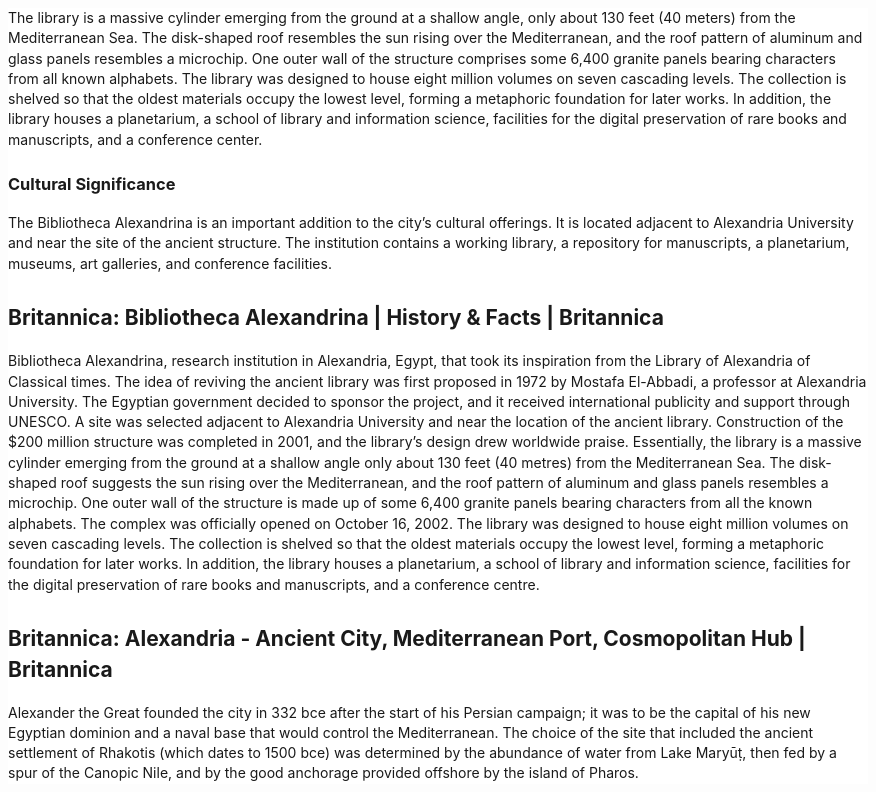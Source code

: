 The library is a massive cylinder emerging from the ground at a shallow angle,
only about 130 feet (40 meters) from the Mediterranean Sea. The disk-shaped
roof resembles the sun rising over the Mediterranean, and the roof pattern of
aluminum and glass panels resembles a microchip. One outer wall of the
structure comprises some 6,400 granite panels bearing characters from all
known alphabets. The library was designed to house eight million volumes on
seven cascading levels. The collection is shelved so that the oldest materials
occupy the lowest level, forming a metaphoric foundation for later works. In
addition, the library houses a planetarium, a school of library and
information science, facilities for the digital preservation of rare books and
manuscripts, and a conference center.

### Cultural Significance

The Bibliotheca Alexandrina is an important addition to the city’s cultural
offerings. It is located adjacent to Alexandria University and near the site
of the ancient structure. The institution contains a working library, a
repository for manuscripts, a planetarium, museums, art galleries, and
conference facilities.



## Britannica: Bibliotheca Alexandrina | History & Facts | Britannica
Bibliotheca Alexandrina,  research institution in Alexandria, Egypt, that took its inspiration from the Library of Alexandria of Classical times.
The idea of reviving the ancient library was first proposed in 1972 by Mostafa El-Abbadi, a professor at Alexandria University. The Egyptian government decided to sponsor the project, and it received international publicity and support through UNESCO. A site was selected adjacent to Alexandria University and near the location of the ancient library.
Construction of the $200 million structure was completed in 2001, and the library’s design drew worldwide praise. Essentially, the library is a massive cylinder emerging from the ground at a shallow angle only about 130 feet (40 metres) from the Mediterranean Sea. The disk-shaped roof suggests the sun rising over the Mediterranean, and the roof pattern of aluminum and glass panels resembles a microchip. One outer wall of the structure is made up of some 6,400 granite panels bearing characters from all the known alphabets.
The complex was officially opened on October 16, 2002. The library was designed to house eight million volumes on seven cascading levels. The collection is shelved so that the oldest materials occupy the lowest level, forming a metaphoric foundation for later works. In addition, the library houses a planetarium, a school of library and information science, facilities for the digital preservation of rare books and manuscripts, and a conference centre.

## Britannica: Alexandria - Ancient City, Mediterranean Port, Cosmopolitan Hub | Britannica
Alexander the Great founded the city in 332 bce after the start of his Persian campaign; it was to be the capital of his new Egyptian dominion and a naval base that would control the Mediterranean. The choice of the site that included the ancient settlement of Rhakotis (which dates to 1500 bce) was determined by the abundance of water from Lake Maryūṭ, then fed by a spur of the Canopic Nile, and by the good anchorage provided offshore by the island of Pharos.